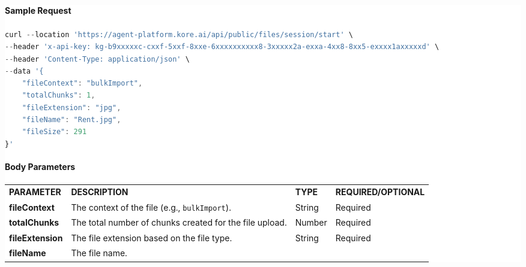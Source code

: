 #### Sample Request

```js
curl --location 'https://agent-platform.kore.ai/api/public/files/session/start' \
--header 'x-api-key: kg-b9xxxxxc-cxxf-5xxf-8xxe-6xxxxxxxxxx8-3xxxxx2a-exxa-4xx8-8xx5-exxxx1axxxxxd' \
--header 'Content-Type: application/json' \
--data '{
    "fileContext": "bulkImport",
    "totalChunks": 1,
    "fileExtension": "jpg",
    "fileName": "Rent.jpg",
    "fileSize": 291
}'
```

#### Body Parameters

<table>
  <tr>
   <td><strong>PARAMETER</strong>
   </td>
   <td><strong>DESCRIPTION</strong>
   </td>
   <td><strong>TYPE</strong>
   </td>
   <td><strong>REQUIRED/OPTIONAL</strong>
   </td>
  </tr>
  <tr>
   <td><strong>fileContext</strong>
   </td>
   <td>The context of the file (e.g., <code>bulkImport</code>).
   </td>
   <td>String
   </td>
   <td>Required
   </td>
  </tr>
  <tr>
   <td><strong>totalChunks</strong>
   </td>
   <td>The total number of chunks created for the file upload.
   </td>
   <td>Number
   </td>
   <td>Required
   </td>
  </tr>
  <tr>
   <td><strong>fileExtension</strong>
   </td>
   <td>The file extension based on the file type.
   </td>
   <td>String
   </td>
   <td>Required
   </td>
  </tr>
  <tr>
   <td><strong>fileName</strong>
   </td>
   <td>The file name.
   </td>